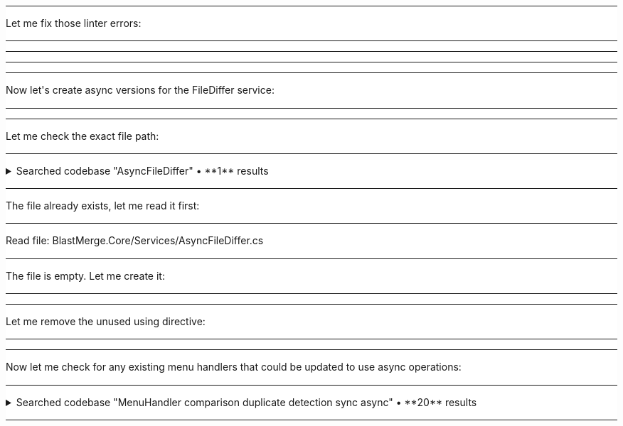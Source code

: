 

---

Let me fix those linter errors:

---



---



---



---

Now let's create async versions for the FileDiffer service:

---



---

Let me check the exact file path:

---

<details><summary>Searched codebase "AsyncFileDiffer" • **1** results</summary></details>

---

The file already exists, let me read it first:

---

Read file: BlastMerge.Core/Services/AsyncFileDiffer.cs

---

The file is empty. Let me create it:

---



---

Let me remove the unused using directive:

---



---

Now let me check for any existing menu handlers that could be updated to use async operations:

---

<details><summary>Searched codebase "MenuHandler comparison duplicate detection sync async" • **20** results</summary></details>

---
